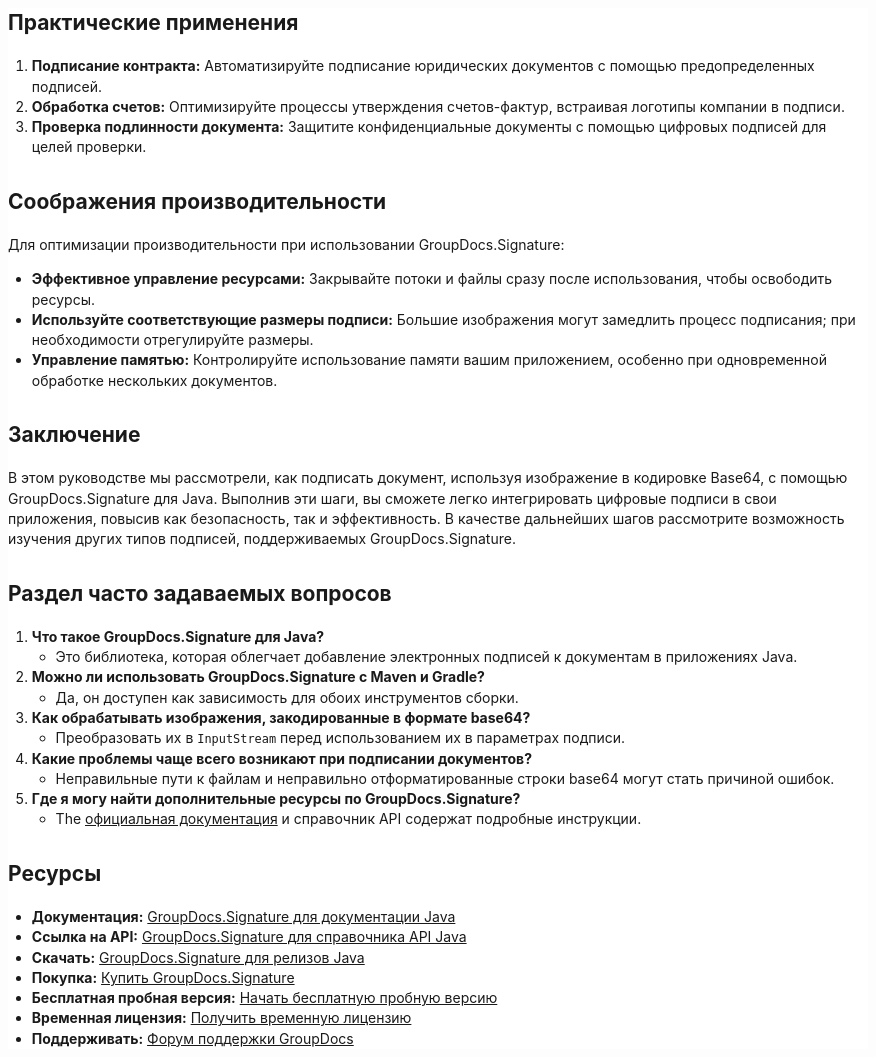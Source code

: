 ## Практические применения
1. **Подписание контракта:** Автоматизируйте подписание юридических документов с помощью предопределенных подписей.
2. **Обработка счетов:** Оптимизируйте процессы утверждения счетов-фактур, встраивая логотипы компании в подписи.
3. **Проверка подлинности документа:** Защитите конфиденциальные документы с помощью цифровых подписей для целей проверки.

## Соображения производительности
Для оптимизации производительности при использовании GroupDocs.Signature:
- **Эффективное управление ресурсами:** Закрывайте потоки и файлы сразу после использования, чтобы освободить ресурсы.
- **Используйте соответствующие размеры подписи:** Большие изображения могут замедлить процесс подписания; при необходимости отрегулируйте размеры.
- **Управление памятью:** Контролируйте использование памяти вашим приложением, особенно при одновременной обработке нескольких документов.

## Заключение
В этом руководстве мы рассмотрели, как подписать документ, используя изображение в кодировке Base64, с помощью GroupDocs.Signature для Java. Выполнив эти шаги, вы сможете легко интегрировать цифровые подписи в свои приложения, повысив как безопасность, так и эффективность. В качестве дальнейших шагов рассмотрите возможность изучения других типов подписей, поддерживаемых GroupDocs.Signature.

## Раздел часто задаваемых вопросов
1. **Что такое GroupDocs.Signature для Java?**
   - Это библиотека, которая облегчает добавление электронных подписей к документам в приложениях Java.
2. **Можно ли использовать GroupDocs.Signature с Maven и Gradle?**
   - Да, он доступен как зависимость для обоих инструментов сборки.
3. **Как обрабатывать изображения, закодированные в формате base64?**
   - Преобразовать их в `InputStream` перед использованием их в параметрах подписи.
4. **Какие проблемы чаще всего возникают при подписании документов?**
   - Неправильные пути к файлам и неправильно отформатированные строки base64 могут стать причиной ошибок.
5. **Где я могу найти дополнительные ресурсы по GroupDocs.Signature?**
   - The [официальная документация](https://docs.groupdocs.com/signature/java/) и справочник API содержат подробные инструкции.

## Ресурсы
- **Документация:** [GroupDocs.Signature для документации Java](https://docs.groupdocs.com/signature/java/)
- **Ссылка на API:** [GroupDocs.Signature для справочника API Java](https://reference.groupdocs.com/signature/java/)
- **Скачать:** [GroupDocs.Signature для релизов Java](https://releases.groupdocs.com/signature/java/)
- **Покупка:** [Купить GroupDocs.Signature](https://purchase.groupdocs.com/buy)
- **Бесплатная пробная версия:** [Начать бесплатную пробную версию](https://releases.groupdocs.com/signature/java/)
- **Временная лицензия:** [Получить временную лицензию](https://purchase.groupdocs.com/temporary-license/)
- **Поддерживать:** [Форум поддержки GroupDocs](https://forum.groupdocs.com/c/signature/)